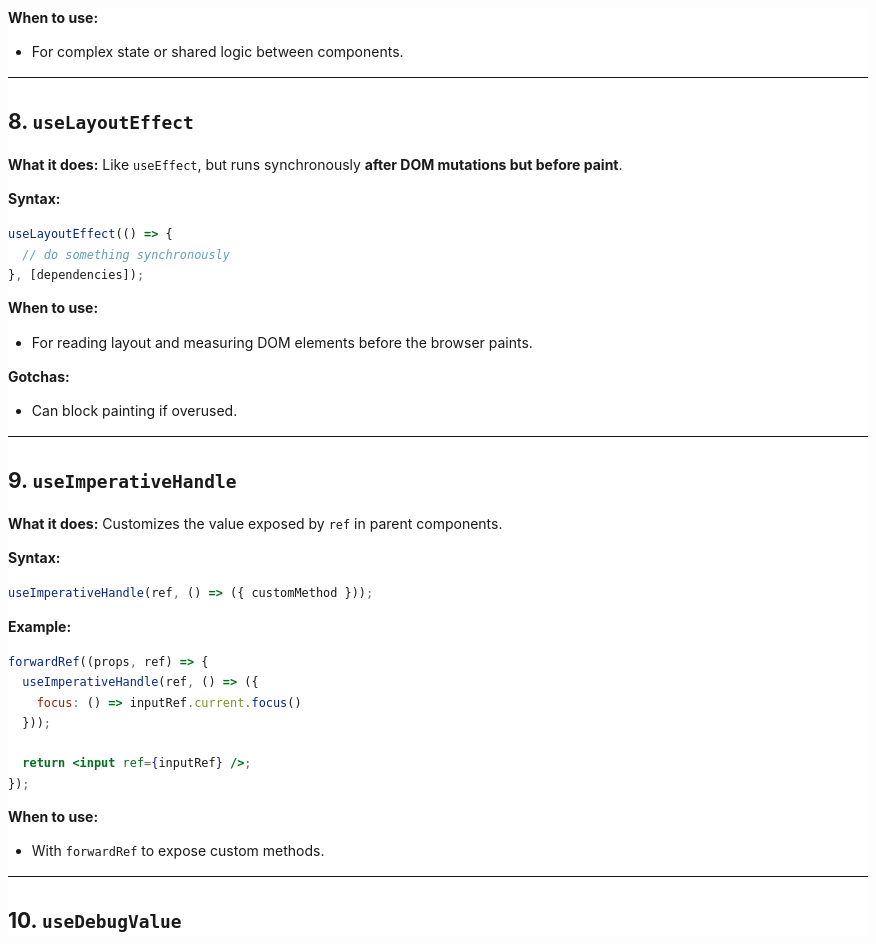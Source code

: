 **When to use:**

* For complex state or shared logic between components.

---

## 8. `useLayoutEffect`

**What it does:** Like `useEffect`, but runs synchronously **after DOM mutations but before paint**.

**Syntax:**

```js
useLayoutEffect(() => {
  // do something synchronously
}, [dependencies]);
```

**When to use:**

* For reading layout and measuring DOM elements before the browser paints.

**Gotchas:**

* Can block painting if overused.

---

## 9. `useImperativeHandle`

**What it does:** Customizes the value exposed by `ref` in parent components.

**Syntax:**

```js
useImperativeHandle(ref, () => ({ customMethod }));
```

**Example:**

```jsx
forwardRef((props, ref) => {
  useImperativeHandle(ref, () => ({
    focus: () => inputRef.current.focus()
  }));

  return <input ref={inputRef} />;
});
```

**When to use:**

* With `forwardRef` to expose custom methods.

---

## 10. `useDebugValue`
